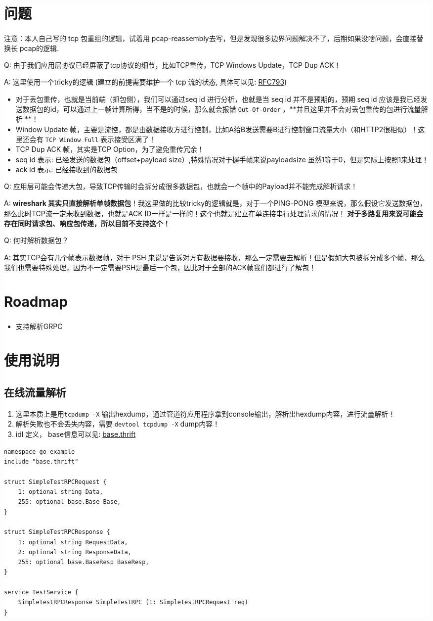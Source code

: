 # 问题

注意：本人自己写的 tcp 包重组的逻辑，试着用 pcap-reassembly去写，但是发现很多边界问题解决不了，后期如果没啥问题，会直接替换长
pcap的逻辑.

Q: 由于我们应用层协议已经屏蔽了tcp协议的细节，比如TCP重传，TCP Windows Update，TCP Dup ACK！

A: 这里使用一个tricky的逻辑 (建立的前提需要维护一个 tcp 流的状态,
具体可以见: [RFC793](https://www.rfc-editor.org/rfc/rfc793#section-3.2))

- 对于丢包重传，也就是当前端（抓包侧），我们可以通过seq id 进行分析，也就是当 seq id 并不是预期的，预期 seq id
  应该是我已经发送数据包的id，可以通过上一帧计算所得，当不是的时候，那么就会报错 `Out-Of-Order` ，**并且这里并不会对丢包重传的包进行流量解析
  **！
- Window Update
  帧，主要是流控，都是由数据接收方进行控制，比如A给B发送需要B进行控制窗口流量大小（和HTTP2很相似）！这里还会有 `TCP Window Full`
  表示接受区满了！
- TCP Dup ACK 帧，其实是TCP Option，为了避免重传冗余！
- seq id 表示: 已经发送的数据包（offset+payload size）,特殊情况对于握手帧来说payloadsize 虽然1等于0，但是实际上按照1来处理！
- ack id 表示: 已经接收到的数据包

Q: 应用层可能会传递大包，导致TCP传输时会拆分成很多数据包，也就会一个帧中的Payload并不能完成解析请求！

A: **wireshark 其实只直接解析单帧数据包**！我这里做的比较tricky的逻辑就是，对于一个PING-PONG
模型来说，那么假设它发送数据包，那么此时TCP流一定未收到数据，也就是ACK ID一样是一样的！这个也就是建立在单连接串行处理请求的情况！
**对于多路复用来说可能会存在同时请求包、响应包传递，所以目前不支持这个！**

Q: 何时解析数据包？

A: 其实TCP会有几个帧表示数据帧，对于 PSH
来说是告诉对方有数据要接收，那么一定需要去解析！但是假如大包被拆分成多个帧，那么我们也需要特殊处理，因为不一定需要PSH是最后一个包，因此对于全部的ACK帧我们都进行了解包！

# Roadmap

- 支持解析GRPC

# 使用说明

## 在线流量解析

1. 这里本质上是用`tcpdump -X` 输出hexdump，通过管道符应用程序拿到console输出，解析出hexdump内容，进行流量解析！
2. 解析失败也不会丢失内容，需要 `devtool tcpdump -X`  dump内容！
3. idl 定义，
   base信息可以见: [base.thrift](https://github.com/cloudwego/kitex/blob/develop/pkg/generic/map_test/idl/base.thrift)

```thrift
namespace go example
include "base.thrift"

struct SimpleTestRPCRequest {
    1: optional string Data,
    255: optional base.Base Base,
}

struct SimpleTestRPCResponse {
    1: optional string RequestData,
    2: optional string ResponseData,
    255: optional base.BaseResp BaseResp,
}

service TestService {
    SimpleTestRPCResponse SimpleTestRPC (1: SimpleTestRPCRequest req)
}
```
